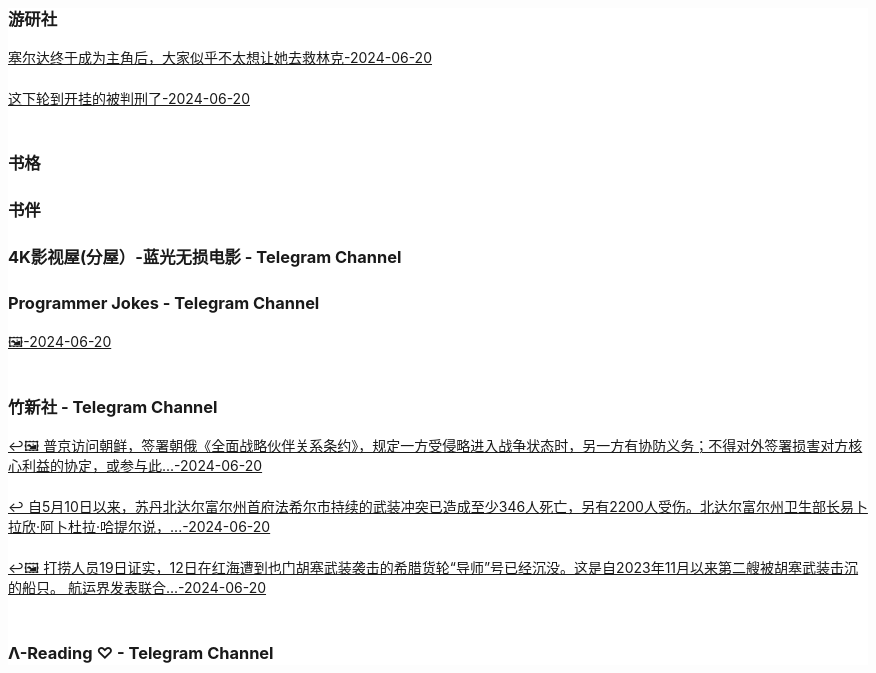 



###  游研社

<a target=_blank rel=nofollow href="https://www.yystv.cn/p/11845" >塞尔达终于成为主角后，大家似乎不太想让她去救林克-2024-06-20</a><br/><br/><a target=_blank rel=nofollow href="https://www.yystv.cn/p/11844" >这下轮到开挂的被判刑了-2024-06-20</a><br/><br/>







###  书格







###  书伴









###  4K影视屋(分屋）-蓝光无损电影 - Telegram Channel







###  Programmer Jokes - Telegram Channel

<a target=_blank rel=nofollow href="https://t.me/programmerjokes/3182" >🖼-2024-06-20</a><br/><br/>





###  竹新社 - Telegram Channel

<a target=_blank rel=nofollow href="https://t.me/tnews365/30706" >↩️🖼 普京访问朝鲜，签署朝俄《全面战略伙伴关系条约》，规定一方受侵略进入战争状态时，另一方有协防义务；不得对外签署损害对方核心利益的协定，或参与此...-2024-06-20</a><br/><br/><a target=_blank rel=nofollow href="https://t.me/tnews365/30705" >↩️ 自5月10日以来，苏丹北达尔富尔州首府法希尔市持续的武装冲突已造成至少346人死亡，另有2200人受伤。北达尔富尔州卫生部长易卜拉欣·阿卜杜拉·哈提尔说，...-2024-06-20</a><br/><br/><a target=_blank rel=nofollow href="https://t.me/tnews365/30701" >↩️🖼 打捞人员19日证实，12日在红海遭到也门胡塞武装袭击的希腊货轮“导师”号已经沉没。这是自2023年11月以来第二艘被胡塞武装击沉的船只。 航运界发表联合...-2024-06-20</a><br/><br/>





###  Λ-Reading ♡ - Telegram Channel





